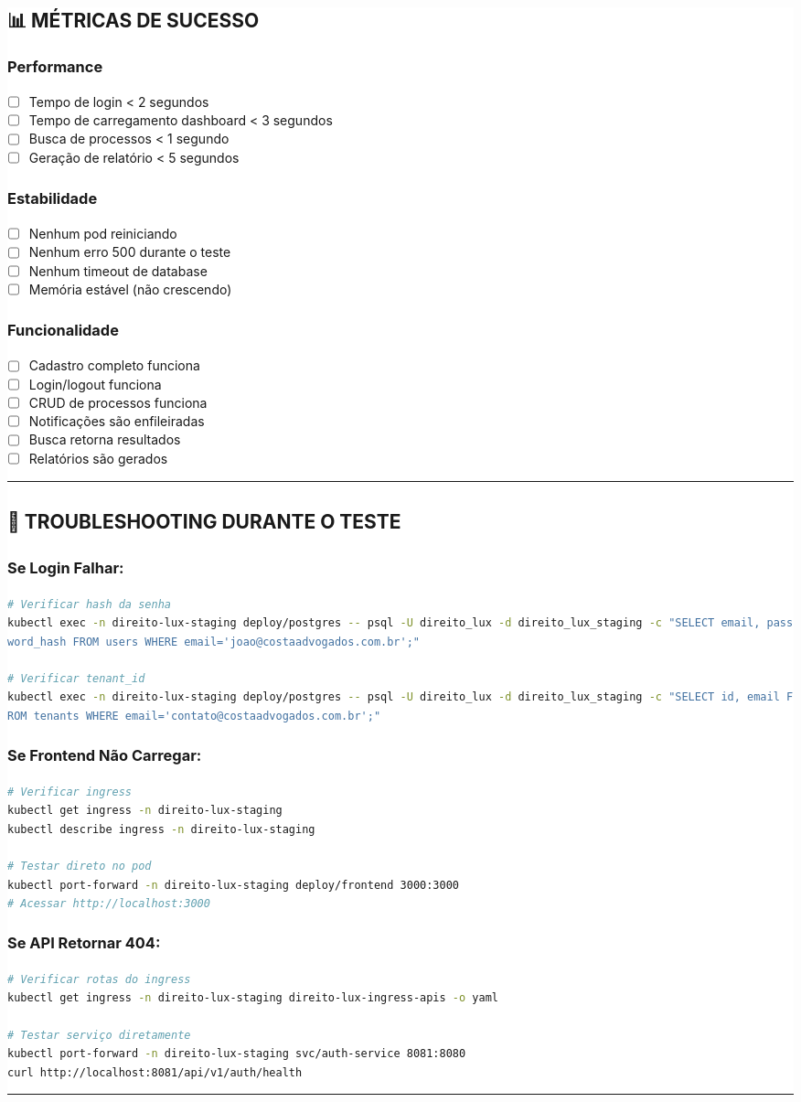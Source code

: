 
## 📊 MÉTRICAS DE SUCESSO

### **Performance**
- [ ] Tempo de login < 2 segundos
- [ ] Tempo de carregamento dashboard < 3 segundos
- [ ] Busca de processos < 1 segundo
- [ ] Geração de relatório < 5 segundos

### **Estabilidade**
- [ ] Nenhum pod reiniciando
- [ ] Nenhum erro 500 durante o teste
- [ ] Nenhum timeout de database
- [ ] Memória estável (não crescendo)

### **Funcionalidade**
- [ ] Cadastro completo funciona
- [ ] Login/logout funciona
- [ ] CRUD de processos funciona
- [ ] Notificações são enfileiradas
- [ ] Busca retorna resultados
- [ ] Relatórios são gerados

---

## 🚨 TROUBLESHOOTING DURANTE O TESTE

### **Se Login Falhar:**
```bash
# Verificar hash da senha
kubectl exec -n direito-lux-staging deploy/postgres -- psql -U direito_lux -d direito_lux_staging -c "SELECT email, password_hash FROM users WHERE email='joao@costaadvogados.com.br';"

# Verificar tenant_id
kubectl exec -n direito-lux-staging deploy/postgres -- psql -U direito_lux -d direito_lux_staging -c "SELECT id, email FROM tenants WHERE email='contato@costaadvogados.com.br';"
```

### **Se Frontend Não Carregar:**
```bash
# Verificar ingress
kubectl get ingress -n direito-lux-staging
kubectl describe ingress -n direito-lux-staging

# Testar direto no pod
kubectl port-forward -n direito-lux-staging deploy/frontend 3000:3000
# Acessar http://localhost:3000
```

### **Se API Retornar 404:**
```bash
# Verificar rotas do ingress
kubectl get ingress -n direito-lux-staging direito-lux-ingress-apis -o yaml

# Testar serviço diretamente
kubectl port-forward -n direito-lux-staging svc/auth-service 8081:8080
curl http://localhost:8081/api/v1/auth/health
```

---
